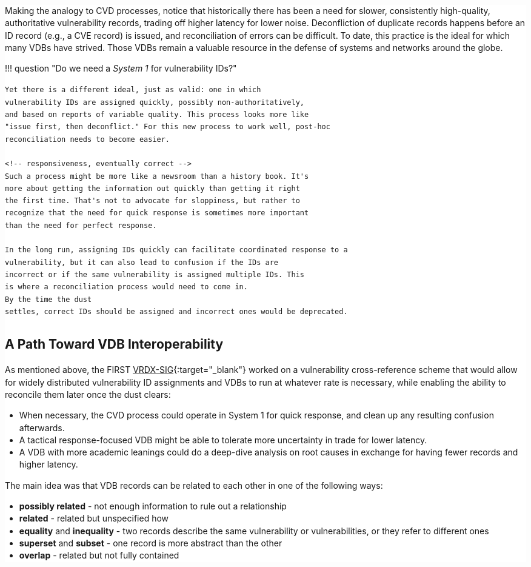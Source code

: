 Making the analogy to CVD processes, notice that historically there has
been a need for slower, consistently high-quality, authoritative
vulnerability records, trading off higher latency for lower noise.
Deconfliction of duplicate records happens before an ID record (e.g., a
CVE record) is issued, and reconciliation of errors can be difficult. To
date, this practice is the ideal for which many VDBs have strived. Those
VDBs remain a valuable resource in the defense of systems and networks
around the globe.

!!! question "Do we need a *System 1* for vulnerability IDs?"

    Yet there is a different ideal, just as valid: one in which
    vulnerability IDs are assigned quickly, possibly non-authoritatively,
    and based on reports of variable quality. This process looks more like
    "issue first, then deconflict." For this new process to work well, post-hoc
    reconciliation needs to become easier.

    <!-- responsiveness, eventually correct -->
    Such a process might be more like a newsroom than a history book. It's
    more about getting the information out quickly than getting it right
    the first time. That's not to advocate for sloppiness, but rather to
    recognize that the need for quick response is sometimes more important
    than the need for perfect response.

    In the long run, assigning IDs quickly can facilitate coordinated response to a
    vulnerability, but it can also lead to confusion if the IDs are
    incorrect or if the same vulnerability is assigned multiple IDs. This
    is where a reconciliation process would need to come in. 
    By the time the dust
    settles, correct IDs should be assigned and incorrect ones would be deprecated.

## A Path Toward VDB Interoperability

As mentioned above, the FIRST [VRDX-SIG](https://www.first.org/global/sigs/vrdx/){:target="_blank"}
worked on a vulnerability cross-reference scheme that would allow for
widely distributed
vulnerability ID assignments and VDBs to run at whatever rate is
necessary, while enabling the ability to reconcile them later once the
dust clears:

- When necessary, the CVD process could operate in System 1 for quick
    response, and clean up any resulting confusion afterwards.
- A tactical response-focused VDB might be able to tolerate more
    uncertainty in trade for lower latency.
- A VDB with more academic leanings could do a deep-dive analysis on
    root causes in exchange for having fewer records and higher latency.

The main idea was that VDB records can be related to each other in one
of the following ways:

- **possibly related** - not enough information to rule out a relationship
- **related** - related but unspecified how
- **equality** and **inequality** - two records describe the same vulnerability
    or vulnerabilities, or they refer to different ones
- **superset** and **subset** - one record is more abstract than the other
- **overlap** - related but not fully contained
